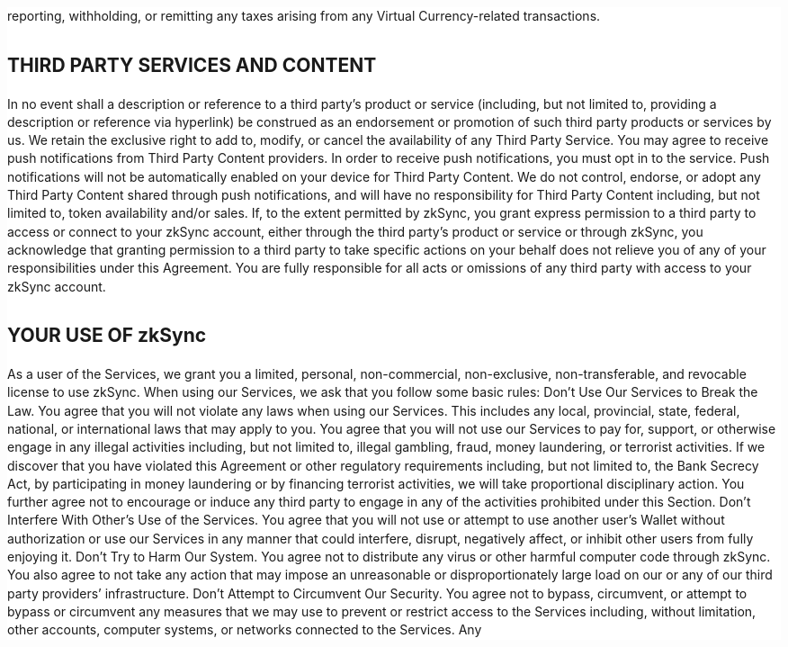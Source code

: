 reporting, withholding, or remitting any taxes arising from any Virtual Currency-related transactions.

## THIRD PARTY SERVICES AND CONTENT

In no event shall a description or reference to a third party’s product or service (including, but not limited to,
providing a description or reference via hyperlink) be construed as an endorsement or promotion of such third party
products or services by us. We retain the exclusive right to add to, modify, or cancel the availability of any Third
Party Service. You may agree to receive push notifications from Third Party Content providers. In order to receive push
notifications, you must opt in to the service. Push notifications will not be automatically enabled on your device for
Third Party Content. We do not control, endorse, or adopt any Third Party Content shared through push notifications, and
will have no responsibility for Third Party Content including, but not limited to, token availability and/or sales. If,
to the extent permitted by zkSync, you grant express permission to a third party to access or connect to your zkSync
account, either through the third party’s product or service or through zkSync, you acknowledge that granting permission
to a third party to take specific actions on your behalf does not relieve you of any of your responsibilities under this
Agreement. You are fully responsible for all acts or omissions of any third party with access to your zkSync account.

## YOUR USE OF zkSync

As a user of the Services, we grant you a limited, personal, non-commercial, non-exclusive, non-transferable, and
revocable license to use zkSync. When using our Services, we ask that you follow some basic rules: Don’t Use Our
Services to Break the Law. You agree that you will not violate any laws when using our Services. This includes any
local, provincial, state, federal, national, or international laws that may apply to you. You agree that you will not
use our Services to pay for, support, or otherwise engage in any illegal activities including, but not limited to,
illegal gambling, fraud, money laundering, or terrorist activities. If we discover that you have violated this Agreement
or other regulatory requirements including, but not limited to, the Bank Secrecy Act, by participating in money
laundering or by financing terrorist activities, we will take proportional disciplinary action. You further agree not to
encourage or induce any third party to engage in any of the activities prohibited under this Section. Don’t Interfere
With Other’s Use of the Services. You agree that you will not use or attempt to use another user’s Wallet without
authorization or use our Services in any manner that could interfere, disrupt, negatively affect, or inhibit other users
from fully enjoying it. Don’t Try to Harm Our System. You agree not to distribute any virus or other harmful computer
code through zkSync. You also agree to not take any action that may impose an unreasonable or disproportionately large
load on our or any of our third party providers’ infrastructure. Don’t Attempt to Circumvent Our Security. You agree not
to bypass, circumvent, or attempt to bypass or circumvent any measures that we may use to prevent or restrict access to
the Services including, without limitation, other accounts, computer systems, or networks connected to the Services. Any